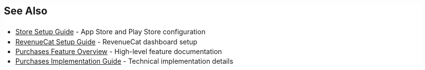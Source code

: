 ## See Also

- [Store Setup Guide](../../docs/STORE_SETUP_GUIDE.md) - App Store and Play Store configuration
- [RevenueCat Setup Guide](../../docs/REVENUECAT_SETUP_GUIDE.md) - RevenueCat dashboard setup
- [Purchases Feature Overview](../../docs/PURCHASES_FEATURE_OVERVIEW.md) - High-level feature documentation
- [Purchases Implementation Guide](../../docs/PURCHASES_IMPLEMENTATION_GUIDE.md) - Technical implementation details
